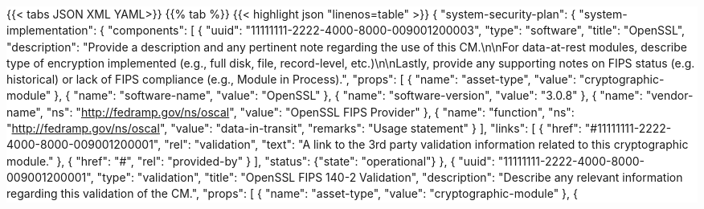 {{< tabs JSON XML YAML>}}
{{% tab %}}
{{< highlight json "linenos=table" >}}
{
    "system-security-plan": {
        "system-implementation": {
            "components": [
                {
                    "uuid": "11111111-2222-4000-8000-009001200003",
                    "type": "software",
                    "title": "OpenSSL",
                    "description": "Provide a description and any pertinent note regarding the use of this CM.\n\nFor data-at-rest modules, describe type of encryption implemented (e.g., full disk, file, record-level, etc.)\n\nLastly, provide any supporting notes on FIPS status (e.g. historical) or lack of FIPS compliance (e.g., Module in Process).",
                    "props": [
                        {
                            "name": "asset-type",
                            "value": "cryptographic-module"
                        },
                        {
                            "name": "software-name",
                            "value": "OpenSSL"
                        },
                        {
                            "name": "software-version",
                            "value": "3.0.8"
                        },
                        {
                            "name": "vendor-name",
                            "ns": "http://fedramp.gov/ns/oscal",
                            "value": "OpenSSL FIPS Provider"
                        },
                        {
                            "name": "function",
                            "ns": "http://fedramp.gov/ns/oscal",
                            "value": "data-in-transit",
                            "remarks": "Usage statement"
                        }
                    ],
                    "links": [
                        {
                            "href": "#11111111-2222-4000-8000-009001200001",
                            "rel": "validation",
                            "text": "A link to the 3rd party validation information related to this cryptographic module."
                        },
                        {
                            "href": "#",
                            "rel": "provided-by"
                        }
                    ],
                    "status": {"state": "operational"}
                },
                {
                    "uuid": "11111111-2222-4000-8000-009001200001",
                    "type": "validation",
                    "title": "OpenSSL FIPS 140-2 Validation",
                    "description": "Describe any relevant information regarding this validation of the CM.",
                    "props": [
                        {
                            "name": "asset-type",
                            "value": "cryptographic-module"
                        },
                        {